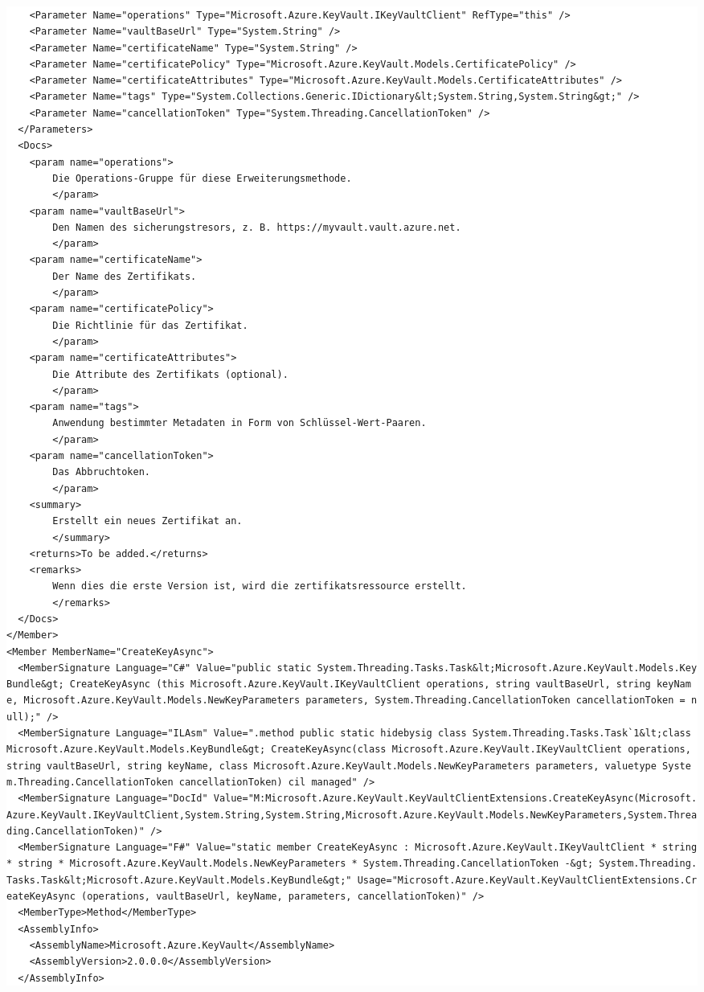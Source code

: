         <Parameter Name="operations" Type="Microsoft.Azure.KeyVault.IKeyVaultClient" RefType="this" />
        <Parameter Name="vaultBaseUrl" Type="System.String" />
        <Parameter Name="certificateName" Type="System.String" />
        <Parameter Name="certificatePolicy" Type="Microsoft.Azure.KeyVault.Models.CertificatePolicy" />
        <Parameter Name="certificateAttributes" Type="Microsoft.Azure.KeyVault.Models.CertificateAttributes" />
        <Parameter Name="tags" Type="System.Collections.Generic.IDictionary&lt;System.String,System.String&gt;" />
        <Parameter Name="cancellationToken" Type="System.Threading.CancellationToken" />
      </Parameters>
      <Docs>
        <param name="operations">
            Die Operations-Gruppe für diese Erweiterungsmethode.
            </param>
        <param name="vaultBaseUrl">
            Den Namen des sicherungstresors, z. B. https://myvault.vault.azure.net.
            </param>
        <param name="certificateName">
            Der Name des Zertifikats.
            </param>
        <param name="certificatePolicy">
            Die Richtlinie für das Zertifikat.
            </param>
        <param name="certificateAttributes">
            Die Attribute des Zertifikats (optional).
            </param>
        <param name="tags">
            Anwendung bestimmter Metadaten in Form von Schlüssel-Wert-Paaren.
            </param>
        <param name="cancellationToken">
            Das Abbruchtoken.
            </param>
        <summary>
            Erstellt ein neues Zertifikat an.
            </summary>
        <returns>To be added.</returns>
        <remarks>
            Wenn dies die erste Version ist, wird die zertifikatsressource erstellt.
            </remarks>
      </Docs>
    </Member>
    <Member MemberName="CreateKeyAsync">
      <MemberSignature Language="C#" Value="public static System.Threading.Tasks.Task&lt;Microsoft.Azure.KeyVault.Models.KeyBundle&gt; CreateKeyAsync (this Microsoft.Azure.KeyVault.IKeyVaultClient operations, string vaultBaseUrl, string keyName, Microsoft.Azure.KeyVault.Models.NewKeyParameters parameters, System.Threading.CancellationToken cancellationToken = null);" />
      <MemberSignature Language="ILAsm" Value=".method public static hidebysig class System.Threading.Tasks.Task`1&lt;class Microsoft.Azure.KeyVault.Models.KeyBundle&gt; CreateKeyAsync(class Microsoft.Azure.KeyVault.IKeyVaultClient operations, string vaultBaseUrl, string keyName, class Microsoft.Azure.KeyVault.Models.NewKeyParameters parameters, valuetype System.Threading.CancellationToken cancellationToken) cil managed" />
      <MemberSignature Language="DocId" Value="M:Microsoft.Azure.KeyVault.KeyVaultClientExtensions.CreateKeyAsync(Microsoft.Azure.KeyVault.IKeyVaultClient,System.String,System.String,Microsoft.Azure.KeyVault.Models.NewKeyParameters,System.Threading.CancellationToken)" />
      <MemberSignature Language="F#" Value="static member CreateKeyAsync : Microsoft.Azure.KeyVault.IKeyVaultClient * string * string * Microsoft.Azure.KeyVault.Models.NewKeyParameters * System.Threading.CancellationToken -&gt; System.Threading.Tasks.Task&lt;Microsoft.Azure.KeyVault.Models.KeyBundle&gt;" Usage="Microsoft.Azure.KeyVault.KeyVaultClientExtensions.CreateKeyAsync (operations, vaultBaseUrl, keyName, parameters, cancellationToken)" />
      <MemberType>Method</MemberType>
      <AssemblyInfo>
        <AssemblyName>Microsoft.Azure.KeyVault</AssemblyName>
        <AssemblyVersion>2.0.0.0</AssemblyVersion>
      </AssemblyInfo>